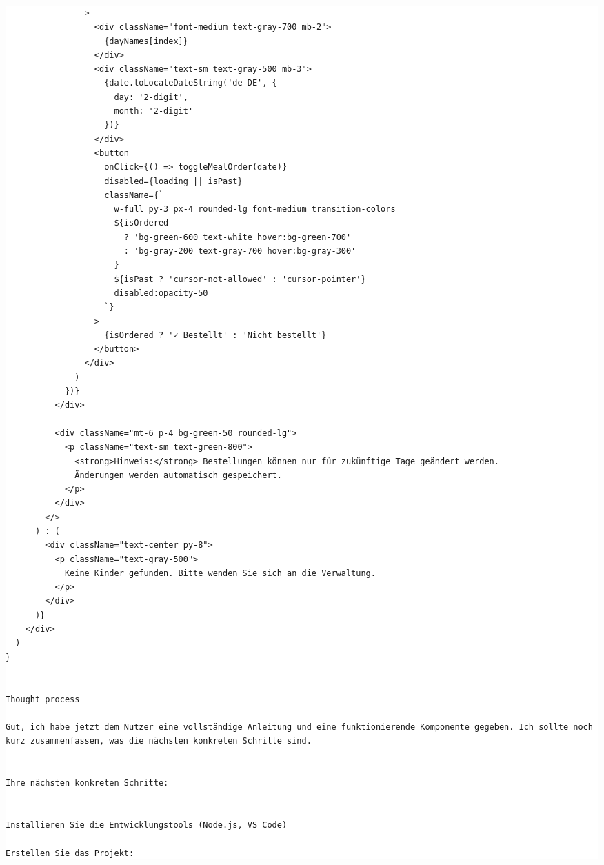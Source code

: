 ```env
                >
                  <div className="font-medium text-gray-700 mb-2">
                    {dayNames[index]}
                  </div>
                  <div className="text-sm text-gray-500 mb-3">
                    {date.toLocaleDateString('de-DE', {
                      day: '2-digit',
                      month: '2-digit'
                    })}
                  </div>
                  <button
                    onClick={() => toggleMealOrder(date)}
                    disabled={loading || isPast}
                    className={`
                      w-full py-3 px-4 rounded-lg font-medium transition-colors
                      ${isOrdered 
                        ? 'bg-green-600 text-white hover:bg-green-700' 
                        : 'bg-gray-200 text-gray-700 hover:bg-gray-300'
                      }
                      ${isPast ? 'cursor-not-allowed' : 'cursor-pointer'}
                      disabled:opacity-50
                    `}
                  >
                    {isOrdered ? '✓ Bestellt' : 'Nicht bestellt'}
                  </button>
                </div>
              )
            })}
          </div>

          <div className="mt-6 p-4 bg-green-50 rounded-lg">
            <p className="text-sm text-green-800">
              <strong>Hinweis:</strong> Bestellungen können nur für zukünftige Tage geändert werden. 
              Änderungen werden automatisch gespeichert.
            </p>
          </div>
        </>
      ) : (
        <div className="text-center py-8">
          <p className="text-gray-500">
            Keine Kinder gefunden. Bitte wenden Sie sich an die Verwaltung.
          </p>
        </div>
      )}
    </div>
  )
}


Thought process

Gut, ich habe jetzt dem Nutzer eine vollständige Anleitung und eine funktionierende Komponente gegeben. Ich sollte noch kurz zusammenfassen, was die nächsten konkreten Schritte sind.


Ihre nächsten konkreten Schritte:


Installieren Sie die Entwicklungstools (Node.js, VS Code)

Erstellen Sie das Projekt:

```